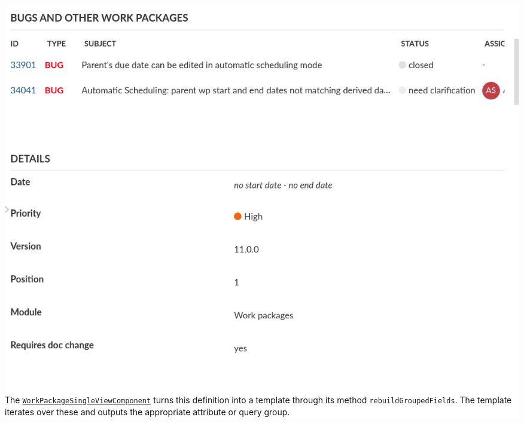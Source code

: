 ![Work package with query group for children](single-view-query-group.png)

The [`WorkPackageSingleViewComponent`](https://github.com/opf/openproject/tree/dev/frontend/src/app/components/work-packages/wp-single-view/wp-single-view.component.ts) turns this definition into a template through its method `rebuildGroupedFields`. The template iterates over these and outputs the appropriate attribute or query group.


